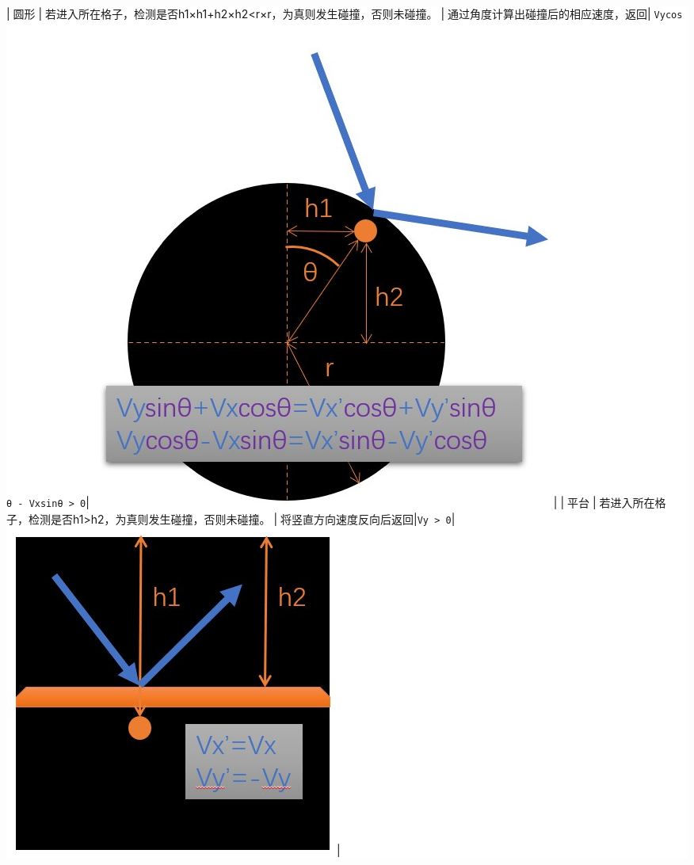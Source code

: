 |  圆形 | 若进入所在格子，检测是否h1×h1+h2×h2<r×r，为真则发生碰撞，否则未碰撞。  | 通过角度计算出碰撞后的相应速度，返回| `Vycosθ - Vxsinθ > 0`| ![avatar](./untitled/img/3.jpg)|
|  平台  | 若进入所在格子，检测是否h1>h2，为真则发生碰撞，否则未碰撞。  | 将竖直方向速度反向后返回|`Vy > 0`| ![avatar](./untitled/img/4.jpg)|